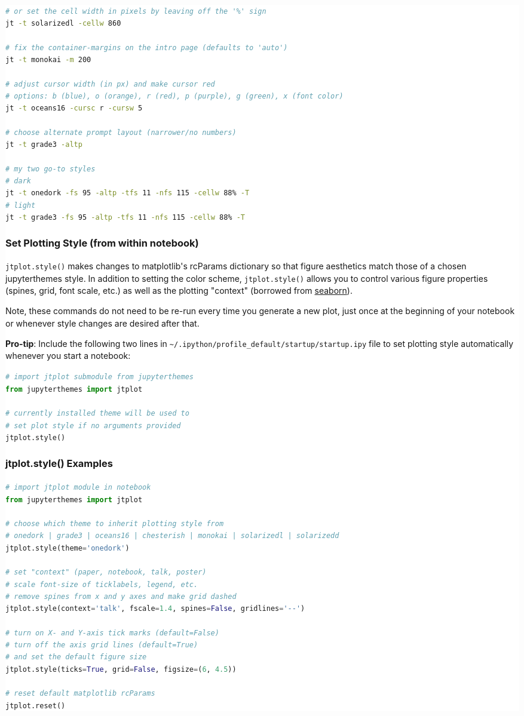 ```sh
# or set the cell width in pixels by leaving off the '%' sign
jt -t solarizedl -cellw 860

# fix the container-margins on the intro page (defaults to 'auto')
jt -t monokai -m 200

# adjust cursor width (in px) and make cursor red
# options: b (blue), o (orange), r (red), p (purple), g (green), x (font color)
jt -t oceans16 -cursc r -cursw 5

# choose alternate prompt layout (narrower/no numbers)
jt -t grade3 -altp

# my two go-to styles
# dark
jt -t onedork -fs 95 -altp -tfs 11 -nfs 115 -cellw 88% -T
# light
jt -t grade3 -fs 95 -altp -tfs 11 -nfs 115 -cellw 88% -T
```

### Set Plotting Style (from within notebook)

`jtplot.style()` makes changes to matplotlib's rcParams dictionary so that figure aesthetics match those of a chosen jupyterthemes style. In addition to setting the color scheme, `jtplot.style()` allows you to control various figure properties (spines, grid, font scale, etc.) as well as the plotting "context" (borrowed from [seaborn](https://seaborn.pydata.org/tutorial/aesthetics.html#scaling-plot-elements-with-plotting-context-and-set-context)).

Note, these commands do not need to be re-run every time you generate a new plot, just once at the beginning of your notebook or whenever style changes are desired after that.

**Pro-tip**: Include the following two lines in `~/.ipython/profile_default/startup/startup.ipy` file to set plotting style automatically whenever you start a notebook:

```py
# import jtplot submodule from jupyterthemes
from jupyterthemes import jtplot

# currently installed theme will be used to
# set plot style if no arguments provided
jtplot.style()
```

### jtplot.style() Examples

```py
# import jtplot module in notebook
from jupyterthemes import jtplot

# choose which theme to inherit plotting style from
# onedork | grade3 | oceans16 | chesterish | monokai | solarizedl | solarizedd
jtplot.style(theme='onedork')

# set "context" (paper, notebook, talk, poster)
# scale font-size of ticklabels, legend, etc.
# remove spines from x and y axes and make grid dashed
jtplot.style(context='talk', fscale=1.4, spines=False, gridlines='--')

# turn on X- and Y-axis tick marks (default=False)
# turn off the axis grid lines (default=True)
# and set the default figure size
jtplot.style(ticks=True, grid=False, figsize=(6, 4.5))

# reset default matplotlib rcParams
jtplot.reset()
```